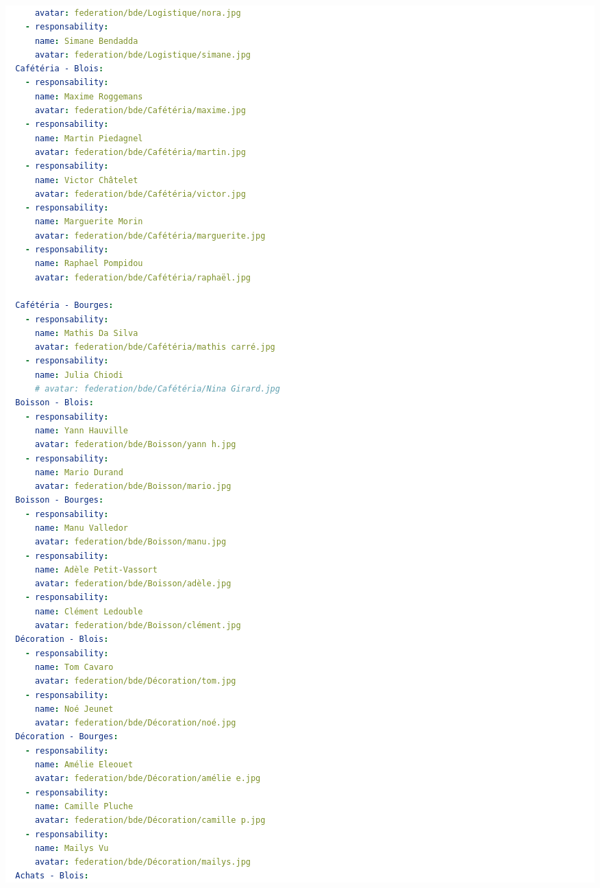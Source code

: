 ```yaml
      avatar: federation/bde/Logistique/nora.jpg
    - responsability:
      name: Simane Bendadda
      avatar: federation/bde/Logistique/simane.jpg
  Cafétéria - Blois:
    - responsability:
      name: Maxime Roggemans
      avatar: federation/bde/Cafétéria/maxime.jpg
    - responsability:
      name: Martin Piedagnel
      avatar: federation/bde/Cafétéria/martin.jpg
    - responsability:
      name: Victor Châtelet
      avatar: federation/bde/Cafétéria/victor.jpg
    - responsability:
      name: Marguerite Morin
      avatar: federation/bde/Cafétéria/marguerite.jpg
    - responsability:
      name: Raphael Pompidou
      avatar: federation/bde/Cafétéria/raphaël.jpg

  Cafétéria - Bourges:
    - responsability:
      name: Mathis Da Silva
      avatar: federation/bde/Cafétéria/mathis carré.jpg
    - responsability:
      name: Julia Chiodi
      # avatar: federation/bde/Cafétéria/Nina Girard.jpg
  Boisson - Blois:
    - responsability:
      name: Yann Hauville
      avatar: federation/bde/Boisson/yann h.jpg
    - responsability:
      name: Mario Durand
      avatar: federation/bde/Boisson/mario.jpg
  Boisson - Bourges:
    - responsability:
      name: Manu Valledor
      avatar: federation/bde/Boisson/manu.jpg
    - responsability:
      name: Adèle Petit-Vassort
      avatar: federation/bde/Boisson/adèle.jpg
    - responsability:
      name: Clément Ledouble
      avatar: federation/bde/Boisson/clément.jpg
  Décoration - Blois:
    - responsability:
      name: Tom Cavaro
      avatar: federation/bde/Décoration/tom.jpg
    - responsability:
      name: Noé Jeunet
      avatar: federation/bde/Décoration/noé.jpg
  Décoration - Bourges:
    - responsability:
      name: Amélie Eleouet
      avatar: federation/bde/Décoration/amélie e.jpg
    - responsability:
      name: Camille Pluche
      avatar: federation/bde/Décoration/camille p.jpg
    - responsability:
      name: Mailys Vu
      avatar: federation/bde/Décoration/mailys.jpg     
  Achats - Blois:
```